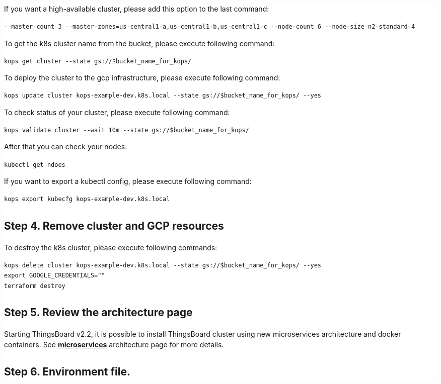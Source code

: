 If you want a high-available cluster, please add this option to the last command:

`
--master-count 3
--master-zones=us-central1-a,us-central1-b,us-central1-c
--node-count 6
--node-size n2-standard-4
`

To get the k8s cluster name from the bucket, please execute following command:

`
kops get cluster --state gs://$bucket_name_for_kops/
`

To deploy the cluster to the gcp infrastructure, please execute following command:

`
kops update cluster kops-example-dev.k8s.local --state gs://$bucket_name_for_kops/ --yes
`

To check status of your cluster, please execute following command:

`
kops validate cluster --wait 10m --state gs://$bucket_name_for_kops/
`

After that you can check your nodes:

`
kubectl get ndoes
`

If you want to export a kubectl config, please execute following command:

`
kops export kubecfg kops-example-dev.k8s.local
`

## Step 4. Remove cluster and GCP resources

To destroy the k8s cluster, please execute following commands:

```
kops delete cluster kops-example-dev.k8s.local --state gs://$bucket_name_for_kops/ --yes
export GOOGLE_CREDENTIALS=""
terraform destroy
```

## Step 5. Review the architecture page

Starting ThingsBoard v2.2, it is possible to install ThingsBoard cluster using new microservices architecture and docker containers. 
See [**microservices**](/docs/reference/msa/) architecture page for more details.

## Step 6. Environment file.
